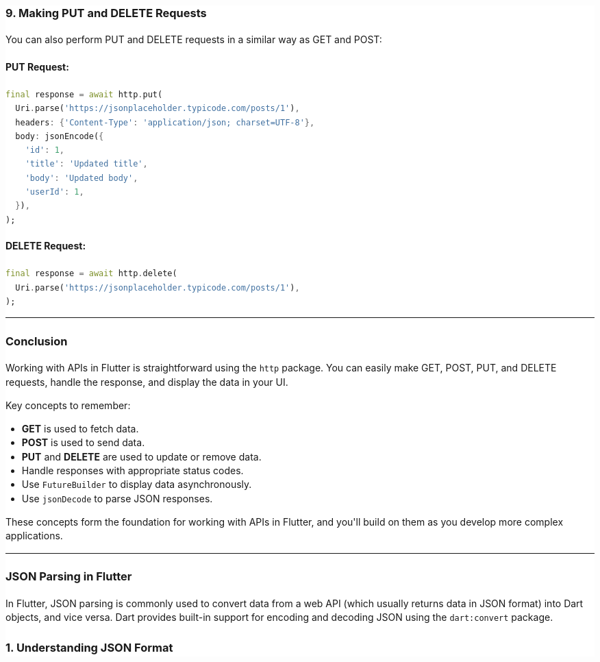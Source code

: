 ### **9. Making PUT and DELETE Requests**

You can also perform PUT and DELETE requests in a similar way as GET and POST:

#### PUT Request:

```dart
final response = await http.put(
  Uri.parse('https://jsonplaceholder.typicode.com/posts/1'),
  headers: {'Content-Type': 'application/json; charset=UTF-8'},
  body: jsonEncode({
    'id': 1,
    'title': 'Updated title',
    'body': 'Updated body',
    'userId': 1,
  }),
);
```

#### DELETE Request:

```dart
final response = await http.delete(
  Uri.parse('https://jsonplaceholder.typicode.com/posts/1'),
);
```

---

### **Conclusion**

Working with APIs in Flutter is straightforward using the `http` package. You can easily make GET, POST, PUT, and DELETE requests, handle the response, and display the data in your UI.

Key concepts to remember:
- **GET** is used to fetch data.
- **POST** is used to send data.
- **PUT** and **DELETE** are used to update or remove data.
- Handle responses with appropriate status codes.
- Use `FutureBuilder` to display data asynchronously.
- Use `jsonDecode` to parse JSON responses.

These concepts form the foundation for working with APIs in Flutter, and you'll build on them as you develop more complex applications.

---

### **JSON Parsing in Flutter**

In Flutter, JSON parsing is commonly used to convert data from a web API (which usually returns data in JSON format) into Dart objects, and vice versa. Dart provides built-in support for encoding and decoding JSON using the `dart:convert` package.

### **1. Understanding JSON Format**
